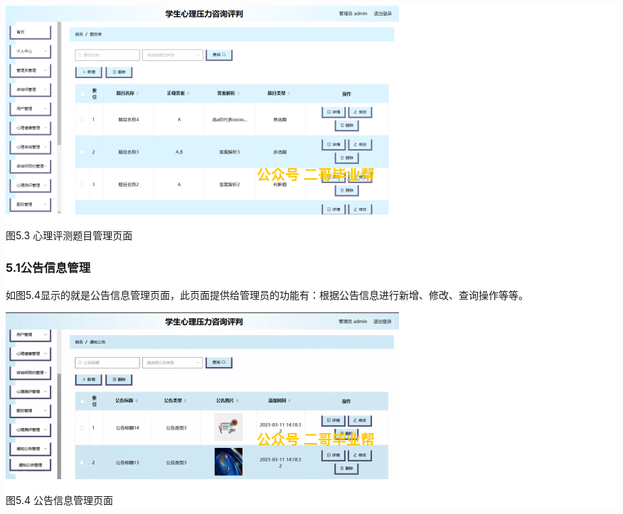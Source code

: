 ![](/images/0400stringboot/0461springboot/blog.021.png)

图5.3 心理评测题目管理页面
### 5.1公告信息管理
如图5.4显示的就是公告信息管理页面，此页面提供给管理员的功能有：根据公告信息进行新增、修改、查询操作等等。

![](/images/0400stringboot/0461springboot/blog.022.png)


图5.4 公告信息管理页面





# 










